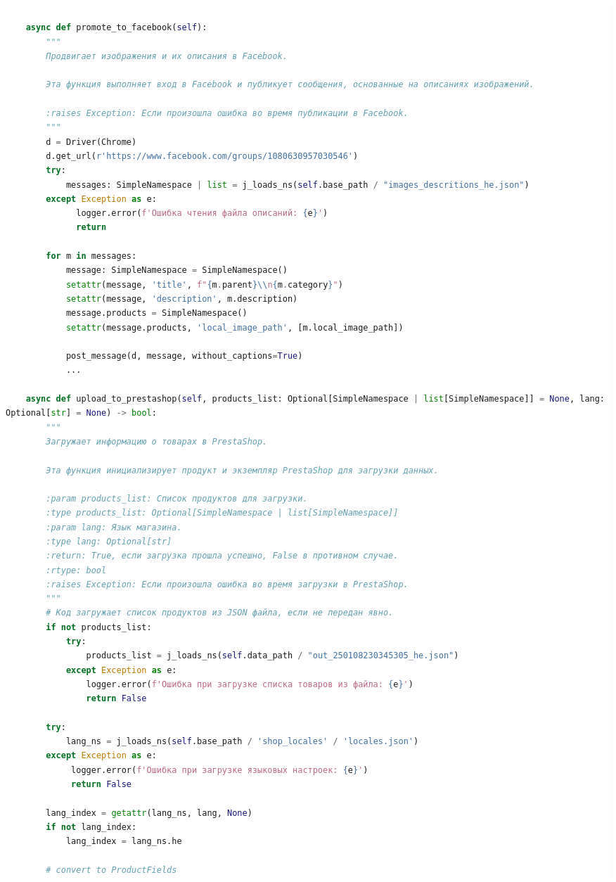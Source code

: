 ```python

    async def promote_to_facebook(self):
        """
        Продвигает изображения и их описания в Facebook.

        Эта функция выполняет вход в Facebook и публикует сообщения, основанные на описаниях изображений.

        :raises Exception: Если произошла ошибка во время публикации в Facebook.
        """
        d = Driver(Chrome)
        d.get_url(r'https://www.facebook.com/groups/1080630957030546')
        try:
            messages: SimpleNamespace | list = j_loads_ns(self.base_path / "images_descritions_he.json")
        except Exception as e:
              logger.error(f'Ошибка чтения файла описаний: {e}')
              return

        for m in messages:
            message: SimpleNamespace = SimpleNamespace()
            setattr(message, 'title', f"{m.parent}\\n{m.category}")
            setattr(message, 'description', m.description)
            message.products = SimpleNamespace()
            setattr(message.products, 'local_image_path', [m.local_image_path])

            post_message(d, message, without_captions=True)
            ...

    async def upload_to_prestashop(self, products_list: Optional[SimpleNamespace | list[SimpleNamespace]] = None, lang: Optional[str] = None) -> bool:
        """
        Загружает информацию о товарах в PrestaShop.

        Эта функция инициализирует продукт и экземпляр PrestaShop для загрузки данных.

        :param products_list: Список продуктов для загрузки.
        :type products_list: Optional[SimpleNamespace | list[SimpleNamespace]]
        :param lang: Язык магазина.
        :type lang: Optional[str]
        :return: True, если загрузка прошла успешно, False в противном случае.
        :rtype: bool
        :raises Exception: Если произошла ошибка во время загрузки в PrestaShop.
        """
        # Код загружает список продуктов из JSON файла, если не передан явно.
        if not products_list:
            try:
                products_list = j_loads_ns(self.data_path / "out_250108230345305_he.json")
            except Exception as e:
                logger.error(f'Ошибка при загрузке списка товаров из файла: {e}')
                return False
        
        try:
            lang_ns = j_loads_ns(self.base_path / 'shop_locales' / 'locales.json')
        except Exception as e:
             logger.error(f'Ошибка при загрузке языковых настроек: {e}')
             return False

        lang_index = getattr(lang_ns, lang, None)
        if not lang_index:
            lang_index = lang_ns.he

        # convert to ProductFields
```